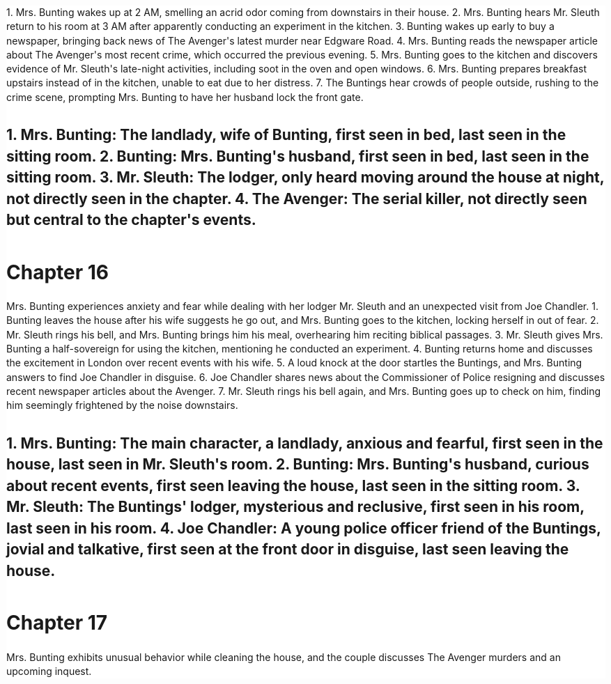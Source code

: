 <events>
1. Mrs. Bunting wakes up at 2 AM, smelling an acrid odor coming from downstairs in their house.
2. Mrs. Bunting hears Mr. Sleuth return to his room at 3 AM after apparently conducting an experiment in the kitchen.
3. Bunting wakes up early to buy a newspaper, bringing back news of The Avenger's latest murder near Edgware Road.
4. Mrs. Bunting reads the newspaper article about The Avenger's most recent crime, which occurred the previous evening.
5. Mrs. Bunting goes to the kitchen and discovers evidence of Mr. Sleuth's late-night activities, including soot in the oven and open windows.
6. Mrs. Bunting prepares breakfast upstairs instead of in the kitchen, unable to eat due to her distress.
7. The Buntings hear crowds of people outside, rushing to the crime scene, prompting Mrs. Bunting to have her husband lock the front gate.
</events>

<characters>1. Mrs. Bunting: The landlady, wife of Bunting, first seen in bed, last seen in the sitting room.
2. Bunting: Mrs. Bunting's husband, first seen in bed, last seen in the sitting room.
3. Mr. Sleuth: The lodger, only heard moving around the house at night, not directly seen in the chapter.
4. The Avenger: The serial killer, not directly seen but central to the chapter's events.</characters>
----------------
# Chapter 16
<synopsis>
Mrs. Bunting experiences anxiety and fear while dealing with her lodger Mr. Sleuth and an unexpected visit from Joe Chandler.
</synopsis>

<events>
1. Bunting leaves the house after his wife suggests he go out, and Mrs. Bunting goes to the kitchen, locking herself in out of fear.
2. Mr. Sleuth rings his bell, and Mrs. Bunting brings him his meal, overhearing him reciting biblical passages.
3. Mr. Sleuth gives Mrs. Bunting a half-sovereign for using the kitchen, mentioning he conducted an experiment.
4. Bunting returns home and discusses the excitement in London over recent events with his wife.
5. A loud knock at the door startles the Buntings, and Mrs. Bunting answers to find Joe Chandler in disguise.
6. Joe Chandler shares news about the Commissioner of Police resigning and discusses recent newspaper articles about the Avenger.
7. Mr. Sleuth rings his bell again, and Mrs. Bunting goes up to check on him, finding him seemingly frightened by the noise downstairs.
</events>

<characters>1. Mrs. Bunting: The main character, a landlady, anxious and fearful, first seen in the house, last seen in Mr. Sleuth's room.
2. Bunting: Mrs. Bunting's husband, curious about recent events, first seen leaving the house, last seen in the sitting room.
3. Mr. Sleuth: The Buntings' lodger, mysterious and reclusive, first seen in his room, last seen in his room.
4. Joe Chandler: A young police officer friend of the Buntings, jovial and talkative, first seen at the front door in disguise, last seen leaving the house.</characters>
----------------
# Chapter 17
<synopsis>
Mrs. Bunting exhibits unusual behavior while cleaning the house, and the couple discusses The Avenger murders and an upcoming inquest.
</synopsis>
